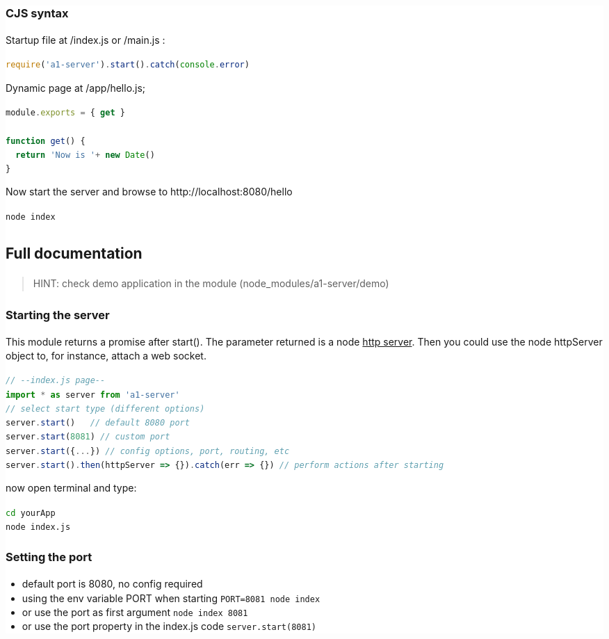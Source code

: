 ### CJS syntax

Startup file at /index.js or /main.js :
```javascript
require('a1-server').start().catch(console.error)
```

Dynamic page at /app/hello.js;
```javascript
module.exports = { get }

function get() {
  return 'Now is '+ new Date()
}
```
Now start the server and browse to http://localhost:8080/hello
```sh
node index
```

## Full documentation

> HINT: check demo application in the module (node_modules/a1-server/demo)


### Starting the server

This module returns a promise after start(). The parameter returned is a node [http server](https://nodejs.org/api/http.html#http_class_http_server). Then you could use the node httpServer object to, for instance, attach a web socket.

```javascript
// --index.js page--
import * as server from 'a1-server'
// select start type (different options)
server.start()   // default 8080 port
server.start(8081) // custom port
server.start({...}) // config options, port, routing, etc
server.start().then(httpServer => {}).catch(err => {}) // perform actions after starting
```

now open terminal and type:

```sh
cd yourApp
node index.js
```

### Setting the port

- default port is 8080, no config required
- using the env variable PORT when starting `PORT=8081 node index`
- or use the port as first argument `node index 8081`
- or use the port property in the index.js code `server.start(8081)`

